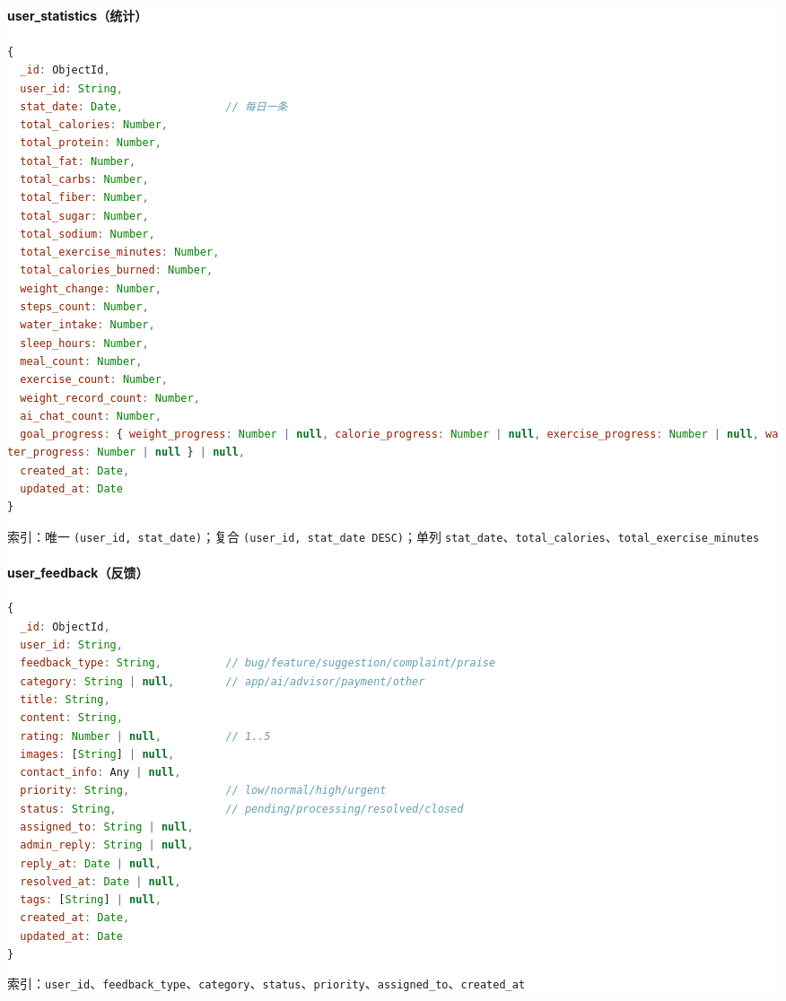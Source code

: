 
#### user_statistics（统计）
```javascript
{
  _id: ObjectId,
  user_id: String,
  stat_date: Date,                // 每日一条
  total_calories: Number,
  total_protein: Number,
  total_fat: Number,
  total_carbs: Number,
  total_fiber: Number,
  total_sugar: Number,
  total_sodium: Number,
  total_exercise_minutes: Number,
  total_calories_burned: Number,
  weight_change: Number,
  steps_count: Number,
  water_intake: Number,
  sleep_hours: Number,
  meal_count: Number,
  exercise_count: Number,
  weight_record_count: Number,
  ai_chat_count: Number,
  goal_progress: { weight_progress: Number | null, calorie_progress: Number | null, exercise_progress: Number | null, water_progress: Number | null } | null,
  created_at: Date,
  updated_at: Date
}
```
索引：唯一 `(user_id, stat_date)`；复合 `(user_id, stat_date DESC)`；单列 `stat_date`、`total_calories`、`total_exercise_minutes`

#### user_feedback（反馈）
```javascript
{
  _id: ObjectId,
  user_id: String,
  feedback_type: String,          // bug/feature/suggestion/complaint/praise
  category: String | null,        // app/ai/advisor/payment/other
  title: String,
  content: String,
  rating: Number | null,          // 1..5
  images: [String] | null,
  contact_info: Any | null,
  priority: String,               // low/normal/high/urgent
  status: String,                 // pending/processing/resolved/closed
  assigned_to: String | null,
  admin_reply: String | null,
  reply_at: Date | null,
  resolved_at: Date | null,
  tags: [String] | null,
  created_at: Date,
  updated_at: Date
}
```
索引：`user_id`、`feedback_type`、`category`、`status`、`priority`、`assigned_to`、`created_at`

